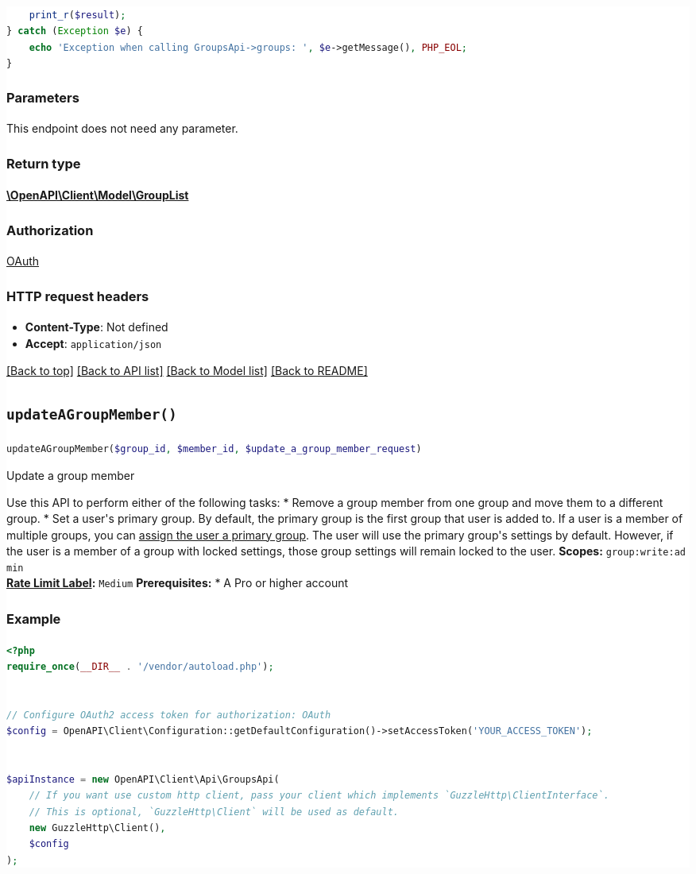 ```php
    print_r($result);
} catch (Exception $e) {
    echo 'Exception when calling GroupsApi->groups: ', $e->getMessage(), PHP_EOL;
}
```

### Parameters

This endpoint does not need any parameter.

### Return type

[**\OpenAPI\Client\Model\GroupList**](../Model/GroupList.md)

### Authorization

[OAuth](../../README.md#OAuth)

### HTTP request headers

- **Content-Type**: Not defined
- **Accept**: `application/json`

[[Back to top]](#) [[Back to API list]](../../README.md#endpoints)
[[Back to Model list]](../../README.md#models)
[[Back to README]](../../README.md)

## `updateAGroupMember()`

```php
updateAGroupMember($group_id, $member_id, $update_a_group_member_request)
```

Update a group member

Use this API to perform either of the following tasks:  * Remove a group member from one group and move them to a different group.  * Set a user's primary group. By default, the primary group is the first group that user is added to.  If a user is a member of multiple groups, you can [assign the user a primary group](https://support.zoom.us/hc/en-us/articles/204519819-Group-Management-#h_d07c7dcd-4fd8-485a-b5fe-a322e8d21c09). The user will use the primary group's settings by default. However, if the user is a member of a group with locked settings, those group settings will remain locked to the user.  **Scopes:** `group:write:admin`<br>**[Rate Limit Label](https://marketplace.zoom.us/docs/api-reference/rate-limits#rate-limits):** `Medium`  **Prerequisites:**  * A Pro or higher account

### Example

```php
<?php
require_once(__DIR__ . '/vendor/autoload.php');


// Configure OAuth2 access token for authorization: OAuth
$config = OpenAPI\Client\Configuration::getDefaultConfiguration()->setAccessToken('YOUR_ACCESS_TOKEN');


$apiInstance = new OpenAPI\Client\Api\GroupsApi(
    // If you want use custom http client, pass your client which implements `GuzzleHttp\ClientInterface`.
    // This is optional, `GuzzleHttp\Client` will be used as default.
    new GuzzleHttp\Client(),
    $config
);
```